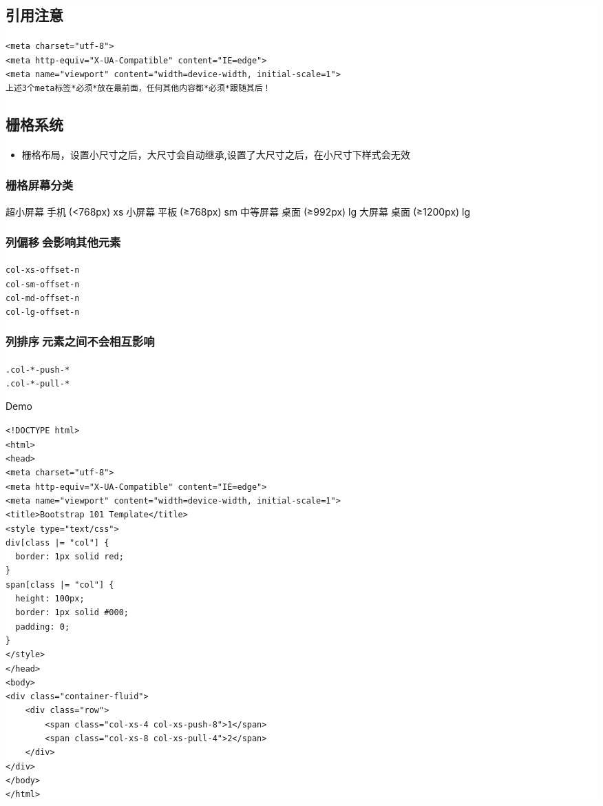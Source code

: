 ## 引用注意
	<meta charset="utf-8">
	<meta http-equiv="X-UA-Compatible" content="IE=edge">
	<meta name="viewport" content="width=device-width, initial-scale=1">
	上述3个meta标签*必须*放在最前面，任何其他内容都*必须*跟随其后！

## 栅格系统
- 栅格布局，设置小尺寸之后，大尺寸会自动继承,设置了大尺寸之后，在小尺寸下样式会无效

### 栅格屏幕分类
超小屏幕
手机 (<768px) xs
小屏幕
平板 (≥768px) sm
中等屏幕
桌面 (≥992px) lg
大屏幕
桌面 (≥1200px) lg

### 列偏移 会影响其他元素
	col-xs-offset-n
	col-sm-offset-n
	col-md-offset-n
	col-lg-offset-n

### 列排序 元素之间不会相互影响
	.col-*-push-*
	.col-*-pull-*

Demo

	<!DOCTYPE html>
	<html>
	<head>
	<meta charset="utf-8">
	<meta http-equiv="X-UA-Compatible" content="IE=edge">
	<meta name="viewport" content="width=device-width, initial-scale=1">
	<title>Bootstrap 101 Template</title>
	<style type="text/css">
	div[class |= "col"] {
	  border: 1px solid red;
	}
	span[class |= "col"] {
	  height: 100px;
	  border: 1px solid #000;
	  padding: 0;
	}
	</style>
	</head>
	<body>
	<div class="container-fluid">
		<div class="row">
			<span class="col-xs-4 col-xs-push-8">1</span>
			<span class="col-xs-8 col-xs-pull-4">2</span>
		</div>
	</div>
	</body>
	</html>
